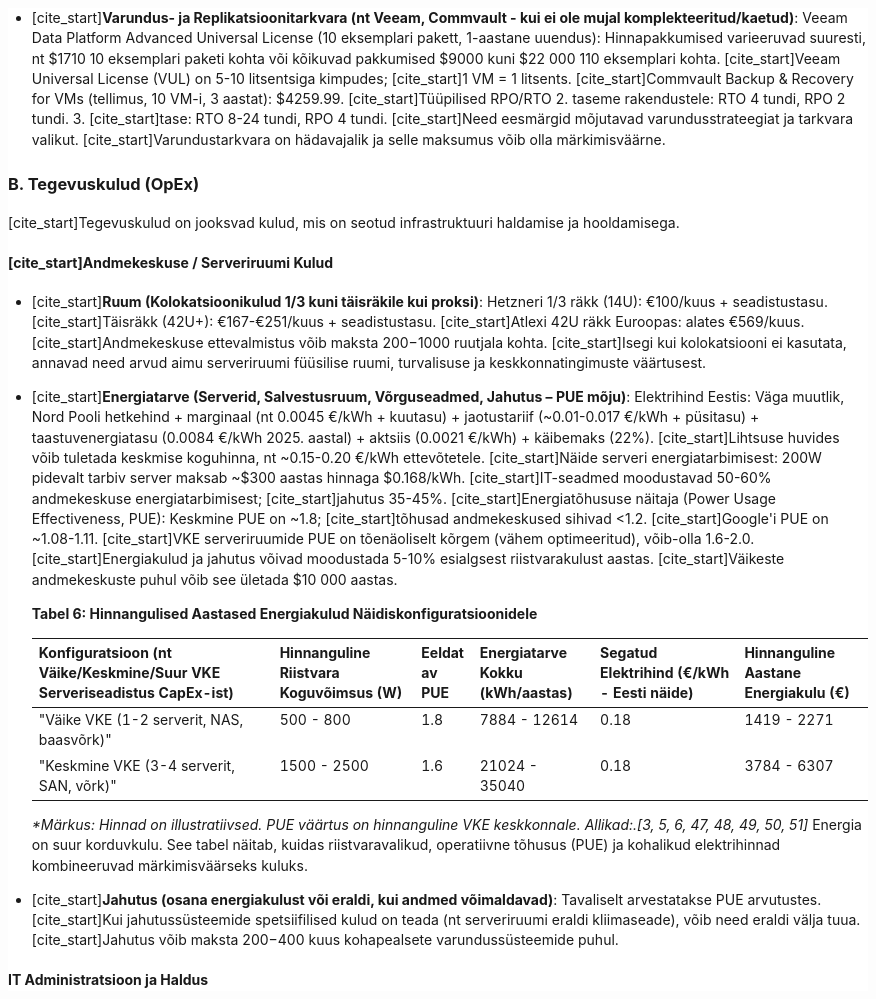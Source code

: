 * [cite_start]**Varundus- ja Replikatsioonitarkvara (nt Veeam, Commvault - kui ei ole mujal komplekteeritud/kaetud)**: Veeam Data Platform Advanced Universal License (10 eksemplari pakett, 1-aastane uuendus): Hinnapakkumised varieeruvad suuresti, nt $1710 10 eksemplari paketi kohta või kõikuvad pakkumised $9000 kuni $22 000 110 eksemplari kohta.  [cite_start]Veeam Universal License (VUL) on 5-10 litsentsiga kimpudes;  [cite_start]1 VM = 1 litsents.  [cite_start]Commvault Backup & Recovery for VMs (tellimus, 10 VM-i, 3 aastat): $4259.99.  [cite_start]Tüüpilised RPO/RTO 2. taseme rakendustele: RTO 4 tundi, RPO 2 tundi.  3. [cite_start]tase: RTO 8-24 tundi, RPO 4 tundi.  [cite_start]Need eesmärgid mõjutavad varundusstrateegiat ja tarkvara valikut.  [cite_start]Varundustarkvara on hädavajalik ja selle maksumus võib olla märkimisväärne. 

### B. Tegevuskulud (OpEx)

[cite_start]Tegevuskulud on jooksvad kulud, mis on seotud infrastruktuuri haldamise ja hooldamisega. 

#### [cite_start]Andmekeskuse / Serveriruumi Kulud 

* [cite_start]**Ruum (Kolokatsioonikulud 1/3 kuni täisräkile kui proksi)**: Hetzneri 1/3 räkk (14U): €100/kuus + seadistustasu.  [cite_start]Täisräkk (42U+): €167-€251/kuus + seadistustasu.  [cite_start]Atlexi 42U räkk Euroopas: alates €569/kuus.  [cite_start]Andmekeskuse ettevalmistus võib maksta $200-$1000 ruutjala kohta.  [cite_start]Isegi kui kolokatsiooni ei kasutata, annavad need arvud aimu serveriruumi füüsilise ruumi, turvalisuse ja keskkonnatingimuste väärtusest. 

* [cite_start]**Energiatarve (Serverid, Salvestusruum, Võrguseadmed, Jahutus – PUE mõju)**: Elektrihind Eestis: Väga muutlik, Nord Pooli hetkehind + marginaal (nt 0.0045 €/kWh + kuutasu) + jaotustariif (~0.01-0.017 €/kWh + püsitasu) + taastuvenergiatasu (0.0084 €/kWh 2025. aastal) + aktsiis (0.0021 €/kWh) + käibemaks (22%).  [cite_start]Lihtsuse huvides võib tuletada keskmise koguhinna, nt ~0.15-0.20 €/kWh ettevõtetele.  [cite_start]Näide serveri energiatarbimisest: 200W pidevalt tarbiv server maksab ~$300 aastas hinnaga $0.168/kWh.  [cite_start]IT-seadmed moodustavad 50-60% andmekeskuse energiatarbimisest;  [cite_start]jahutus 35-45%.  [cite_start]Energiatõhususe näitaja (Power Usage Effectiveness, PUE): Keskmine PUE on ~1.8;  [cite_start]tõhusad andmekeskused sihivad <1.2.  [cite_start]Google'i PUE on ~1.08-1.11.  [cite_start]VKE serveriruumide PUE on tõenäoliselt kõrgem (vähem optimeeritud), võib-olla 1.6-2.0.  [cite_start]Energiakulud ja jahutus võivad moodustada 5-10% esialgsest riistvarakulust aastas.  [cite_start]Väikeste andmekeskuste puhul võib see ületada $10 000 aastas. 

    **Tabel 6: Hinnangulised Aastased Energiakulud Näidiskonfiguratsioonidele** 

    | Konfiguratsioon (nt Väike/Keskmine/Suur VKE Serveriseadistus CapEx-ist) | Hinnanguline Riistvara Koguvõimsus (W) | Eeldatav PUE | Energiatarve Kokku (kWh/aastas) | Segatud Elektrihind (€/kWh - Eesti näide) | Hinnanguline Aastane Energiakulu (€) |
    | :--------------------------------------------------------------------- | :------------------------------------ | :----------- | :----------------------------- | :--------------------------------------- | :---------------------------------- |
    | "Väike VKE (1-2 serverit, NAS, baasvõrk)"                              | 500 - 800                             | 1.8          | 7884 - 12614                   | 0.18                                     | 1419 - 2271                         |
    | "Keskmine VKE (3-4 serverit, SAN, võrk)"                               | 1500 - 2500                           | 1.6          | 21024 - 35040                  | 0.18                                     | 3784 - 6307                         |
    
    *\*Märkus: Hinnad on illustratiivsed. PUE väärtus on hinnanguline VKE keskkonnale. Allikad:.[3, 5, 6, 47, 48, 49, 50, 51]*  Energia on suur korduvkulu.  See tabel näitab, kuidas riistvaravalikud, operatiivne tõhusus (PUE) ja kohalikud elektrihinnad kombineeruvad märkimisväärseks kuluks. 

* [cite_start]**Jahutus (osana energiakulust või eraldi, kui andmed võimaldavad)**: Tavaliselt arvestatakse PUE arvutustes.  [cite_start]Kui jahutussüsteemide spetsiifilised kulud on teada (nt serveriruumi eraldi kliimaseade), võib need eraldi välja tuua.  [cite_start]Jahutus võib maksta $200-$400 kuus kohapealsete varundussüsteemide puhul. 

#### IT Administratsioon ja Haldus
